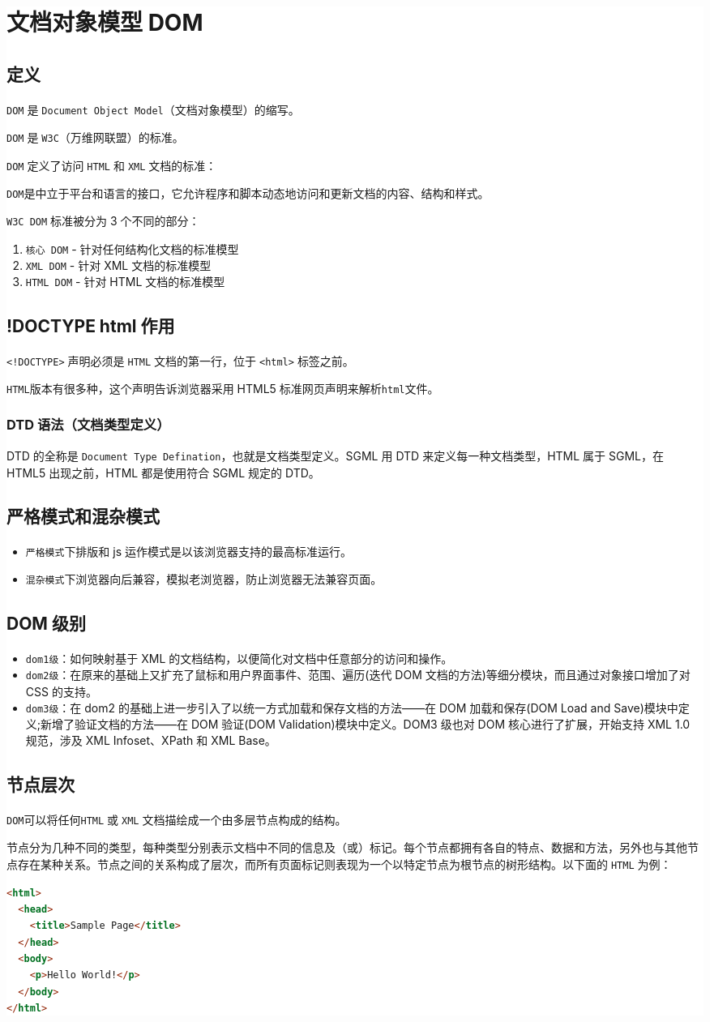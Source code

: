 # 文档对象模型 DOM

## 定义

`DOM` 是 `Document Object Model`（文档对象模型）的缩写。

`DOM` 是 `W3C`（万维网联盟）的标准。

`DOM` 定义了访问 `HTML` 和 `XML` 文档的标准：

`DOM`是中立于平台和语言的接口，它允许程序和脚本动态地访问和更新文档的内容、结构和样式。

`W3C DOM` 标准被分为 3 个不同的部分：

1. `核心 DOM` - 针对任何结构化文档的标准模型
2. `XML DOM` - 针对 XML 文档的标准模型
3. `HTML DOM` - 针对 HTML 文档的标准模型

## !DOCTYPE html 作用

`<!DOCTYPE>` 声明必须是 `HTML` 文档的第一行，位于 `<html>` 标签之前。

`HTML`版本有很多种，这个声明告诉浏览器采用 HTML5 标准网页声明来解析`html`文件。

### DTD 语法（文档类型定义）

DTD 的全称是 `Document Type Defination`，也就是文档类型定义。SGML 用 DTD 来定义每一种文档类型，HTML 属于 SGML，在 HTML5 出现之前，HTML 都是使用符合 SGML 规定的 DTD。

## 严格模式和混杂模式

- `严格模式`下排版和 js 运作模式是以该浏览器支持的最高标准运行。

- `混杂模式`下浏览器向后兼容，模拟老浏览器，防止浏览器无法兼容页面。

## DOM 级别

- `dom1级`：如何映射基于 XML 的文档结构，以便简化对文档中任意部分的访问和操作。
- `dom2级`：在原来的基础上又扩充了鼠标和用户界面事件、范围、遍历(迭代 DOM 文档的方法)等细分模块，而且通过对象接口增加了对 CSS 的支持。
- `dom3级`：在 dom2 的基础上进一步引入了以统一方式加载和保存文档的方法——在 DOM 加载和保存(DOM Load and Save)模块中定义;新增了验证文档的方法——在 DOM 验证(DOM Validation)模块中定义。DOM3 级也对 DOM 核心进行了扩展，开始支持 XML 1.0 规范，涉及 XML Infoset、XPath 和 XML Base。

## 节点层次

`DOM`可以将任何`HTML` 或 `XML` 文档描绘成一个由多层节点构成的结构。

节点分为几种不同的类型，每种类型分别表示文档中不同的信息及（或）标记。每个节点都拥有各自的特点、数据和方法，另外也与其他节点存在某种关系。节点之间的关系构成了层次，而所有页面标记则表现为一个以特定节点为根节点的树形结构。以下面的 `HTML` 为例：

```html
<html>
  <head>
    <title>Sample Page</title>
  </head>
  <body>
    <p>Hello World!</p>
  </body>
</html>
```
